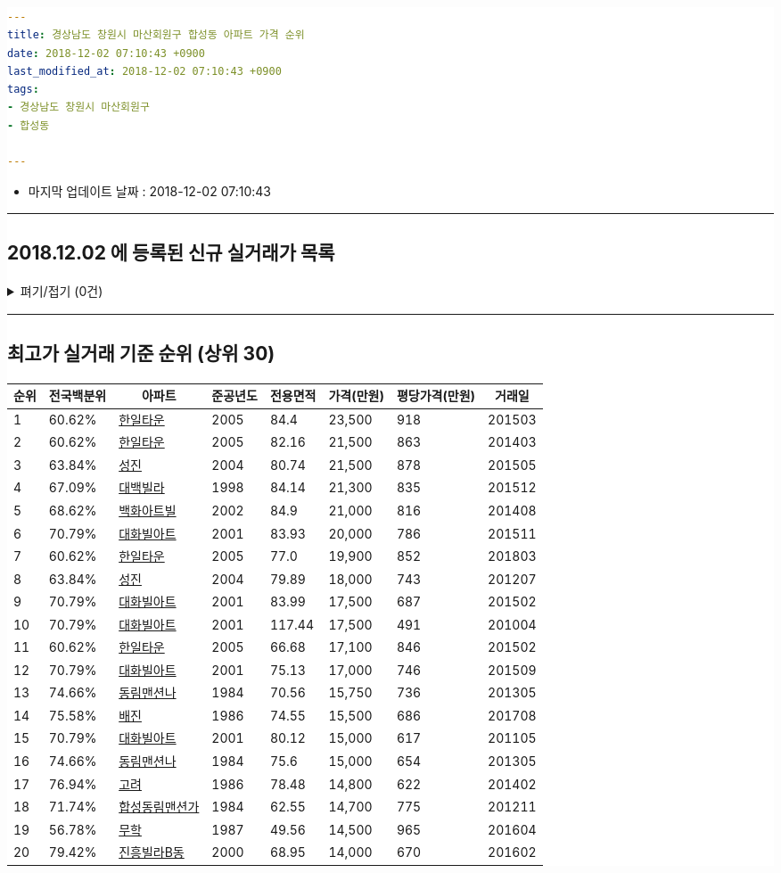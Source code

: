 ```yaml
---
title: 경상남도 창원시 마산회원구 합성동 아파트 가격 순위
date: 2018-12-02 07:10:43 +0900
last_modified_at: 2018-12-02 07:10:43 +0900
tags:
- 경상남도 창원시 마산회원구
- 합성동

---
```


* 마지막 업데이트 날짜 : 2018-12-02 07:10:43

---

## 2018.12.02 에 등록된 신규 실거래가 목록

<details><summary>펴기/접기 (0건)</summary></details>

---

## 최고가 실거래 기준 순위 (상위 30)


|순위|전국백분위|아파트|준공년도|전용면적|가격(만원)|평당가격(만원)|거래일|
|---|---|---|---|---|---|---|---|
|1|60.62%|[한일타운](https://search.naver.com/search.naver?query=%EA%B2%BD%EC%83%81%EB%82%A8%EB%8F%84+%EC%B0%BD%EC%9B%90%EC%8B%9C+%EB%A7%88%EC%82%B0%ED%9A%8C%EC%9B%90%EA%B5%AC+%ED%95%A9%EC%84%B1%EB%8F%99+%ED%95%9C%EC%9D%BC%ED%83%80%EC%9A%B4)|2005|84.4|23,500|918|201503|
|2|60.62%|[한일타운](https://search.naver.com/search.naver?query=%EA%B2%BD%EC%83%81%EB%82%A8%EB%8F%84+%EC%B0%BD%EC%9B%90%EC%8B%9C+%EB%A7%88%EC%82%B0%ED%9A%8C%EC%9B%90%EA%B5%AC+%ED%95%A9%EC%84%B1%EB%8F%99+%ED%95%9C%EC%9D%BC%ED%83%80%EC%9A%B4)|2005|82.16|21,500|863|201403|
|3|63.84%|[성진](https://search.naver.com/search.naver?query=%EA%B2%BD%EC%83%81%EB%82%A8%EB%8F%84+%EC%B0%BD%EC%9B%90%EC%8B%9C+%EB%A7%88%EC%82%B0%ED%9A%8C%EC%9B%90%EA%B5%AC+%ED%95%A9%EC%84%B1%EB%8F%99+%EC%84%B1%EC%A7%84)|2004|80.74|21,500|878|201505|
|4|67.09%|[대백빌라](https://search.naver.com/search.naver?query=%EA%B2%BD%EC%83%81%EB%82%A8%EB%8F%84+%EC%B0%BD%EC%9B%90%EC%8B%9C+%EB%A7%88%EC%82%B0%ED%9A%8C%EC%9B%90%EA%B5%AC+%ED%95%A9%EC%84%B1%EB%8F%99+%EB%8C%80%EB%B0%B1%EB%B9%8C%EB%9D%BC)|1998|84.14|21,300|835|201512|
|5|68.62%|[백화아트빌](https://search.naver.com/search.naver?query=%EA%B2%BD%EC%83%81%EB%82%A8%EB%8F%84+%EC%B0%BD%EC%9B%90%EC%8B%9C+%EB%A7%88%EC%82%B0%ED%9A%8C%EC%9B%90%EA%B5%AC+%ED%95%A9%EC%84%B1%EB%8F%99+%EB%B0%B1%ED%99%94%EC%95%84%ED%8A%B8%EB%B9%8C)|2002|84.9|21,000|816|201408|
|6|70.79%|[대화빌아트](https://search.naver.com/search.naver?query=%EA%B2%BD%EC%83%81%EB%82%A8%EB%8F%84+%EC%B0%BD%EC%9B%90%EC%8B%9C+%EB%A7%88%EC%82%B0%ED%9A%8C%EC%9B%90%EA%B5%AC+%ED%95%A9%EC%84%B1%EB%8F%99+%EB%8C%80%ED%99%94%EB%B9%8C%EC%95%84%ED%8A%B8)|2001|83.93|20,000|786|201511|
|7|60.62%|[한일타운](https://search.naver.com/search.naver?query=%EA%B2%BD%EC%83%81%EB%82%A8%EB%8F%84+%EC%B0%BD%EC%9B%90%EC%8B%9C+%EB%A7%88%EC%82%B0%ED%9A%8C%EC%9B%90%EA%B5%AC+%ED%95%A9%EC%84%B1%EB%8F%99+%ED%95%9C%EC%9D%BC%ED%83%80%EC%9A%B4)|2005|77.0|19,900|852|201803|
|8|63.84%|[성진](https://search.naver.com/search.naver?query=%EA%B2%BD%EC%83%81%EB%82%A8%EB%8F%84+%EC%B0%BD%EC%9B%90%EC%8B%9C+%EB%A7%88%EC%82%B0%ED%9A%8C%EC%9B%90%EA%B5%AC+%ED%95%A9%EC%84%B1%EB%8F%99+%EC%84%B1%EC%A7%84)|2004|79.89|18,000|743|201207|
|9|70.79%|[대화빌아트](https://search.naver.com/search.naver?query=%EA%B2%BD%EC%83%81%EB%82%A8%EB%8F%84+%EC%B0%BD%EC%9B%90%EC%8B%9C+%EB%A7%88%EC%82%B0%ED%9A%8C%EC%9B%90%EA%B5%AC+%ED%95%A9%EC%84%B1%EB%8F%99+%EB%8C%80%ED%99%94%EB%B9%8C%EC%95%84%ED%8A%B8)|2001|83.99|17,500|687|201502|
|10|70.79%|[대화빌아트](https://search.naver.com/search.naver?query=%EA%B2%BD%EC%83%81%EB%82%A8%EB%8F%84+%EC%B0%BD%EC%9B%90%EC%8B%9C+%EB%A7%88%EC%82%B0%ED%9A%8C%EC%9B%90%EA%B5%AC+%ED%95%A9%EC%84%B1%EB%8F%99+%EB%8C%80%ED%99%94%EB%B9%8C%EC%95%84%ED%8A%B8)|2001|117.44|17,500|491|201004|
|11|60.62%|[한일타운](https://search.naver.com/search.naver?query=%EA%B2%BD%EC%83%81%EB%82%A8%EB%8F%84+%EC%B0%BD%EC%9B%90%EC%8B%9C+%EB%A7%88%EC%82%B0%ED%9A%8C%EC%9B%90%EA%B5%AC+%ED%95%A9%EC%84%B1%EB%8F%99+%ED%95%9C%EC%9D%BC%ED%83%80%EC%9A%B4)|2005|66.68|17,100|846|201502|
|12|70.79%|[대화빌아트](https://search.naver.com/search.naver?query=%EA%B2%BD%EC%83%81%EB%82%A8%EB%8F%84+%EC%B0%BD%EC%9B%90%EC%8B%9C+%EB%A7%88%EC%82%B0%ED%9A%8C%EC%9B%90%EA%B5%AC+%ED%95%A9%EC%84%B1%EB%8F%99+%EB%8C%80%ED%99%94%EB%B9%8C%EC%95%84%ED%8A%B8)|2001|75.13|17,000|746|201509|
|13|74.66%|[동림맨션나](https://search.naver.com/search.naver?query=%EA%B2%BD%EC%83%81%EB%82%A8%EB%8F%84+%EC%B0%BD%EC%9B%90%EC%8B%9C+%EB%A7%88%EC%82%B0%ED%9A%8C%EC%9B%90%EA%B5%AC+%ED%95%A9%EC%84%B1%EB%8F%99+%EB%8F%99%EB%A6%BC%EB%A7%A8%EC%85%98%EB%82%98)|1984|70.56|15,750|736|201305|
|14|75.58%|[배진](https://search.naver.com/search.naver?query=%EA%B2%BD%EC%83%81%EB%82%A8%EB%8F%84+%EC%B0%BD%EC%9B%90%EC%8B%9C+%EB%A7%88%EC%82%B0%ED%9A%8C%EC%9B%90%EA%B5%AC+%ED%95%A9%EC%84%B1%EB%8F%99+%EB%B0%B0%EC%A7%84)|1986|74.55|15,500|686|201708|
|15|70.79%|[대화빌아트](https://search.naver.com/search.naver?query=%EA%B2%BD%EC%83%81%EB%82%A8%EB%8F%84+%EC%B0%BD%EC%9B%90%EC%8B%9C+%EB%A7%88%EC%82%B0%ED%9A%8C%EC%9B%90%EA%B5%AC+%ED%95%A9%EC%84%B1%EB%8F%99+%EB%8C%80%ED%99%94%EB%B9%8C%EC%95%84%ED%8A%B8)|2001|80.12|15,000|617|201105|
|16|74.66%|[동림맨션나](https://search.naver.com/search.naver?query=%EA%B2%BD%EC%83%81%EB%82%A8%EB%8F%84+%EC%B0%BD%EC%9B%90%EC%8B%9C+%EB%A7%88%EC%82%B0%ED%9A%8C%EC%9B%90%EA%B5%AC+%ED%95%A9%EC%84%B1%EB%8F%99+%EB%8F%99%EB%A6%BC%EB%A7%A8%EC%85%98%EB%82%98)|1984|75.6|15,000|654|201305|
|17|76.94%|[고려](https://search.naver.com/search.naver?query=%EA%B2%BD%EC%83%81%EB%82%A8%EB%8F%84+%EC%B0%BD%EC%9B%90%EC%8B%9C+%EB%A7%88%EC%82%B0%ED%9A%8C%EC%9B%90%EA%B5%AC+%ED%95%A9%EC%84%B1%EB%8F%99+%EA%B3%A0%EB%A0%A4)|1986|78.48|14,800|622|201402|
|18|71.74%|[합성동림맨션가](https://search.naver.com/search.naver?query=%EA%B2%BD%EC%83%81%EB%82%A8%EB%8F%84+%EC%B0%BD%EC%9B%90%EC%8B%9C+%EB%A7%88%EC%82%B0%ED%9A%8C%EC%9B%90%EA%B5%AC+%ED%95%A9%EC%84%B1%EB%8F%99+%ED%95%A9%EC%84%B1%EB%8F%99%EB%A6%BC%EB%A7%A8%EC%85%98%EA%B0%80)|1984|62.55|14,700|775|201211|
|19|56.78%|[무학](https://search.naver.com/search.naver?query=%EA%B2%BD%EC%83%81%EB%82%A8%EB%8F%84+%EC%B0%BD%EC%9B%90%EC%8B%9C+%EB%A7%88%EC%82%B0%ED%9A%8C%EC%9B%90%EA%B5%AC+%ED%95%A9%EC%84%B1%EB%8F%99+%EB%AC%B4%ED%95%99)|1987|49.56|14,500|965|201604|
|20|79.42%|[진흥빌라B동](https://search.naver.com/search.naver?query=%EA%B2%BD%EC%83%81%EB%82%A8%EB%8F%84+%EC%B0%BD%EC%9B%90%EC%8B%9C+%EB%A7%88%EC%82%B0%ED%9A%8C%EC%9B%90%EA%B5%AC+%ED%95%A9%EC%84%B1%EB%8F%99+%EC%A7%84%ED%9D%A5%EB%B9%8C%EB%9D%BCB%EB%8F%99)|2000|68.95|14,000|670|201602|